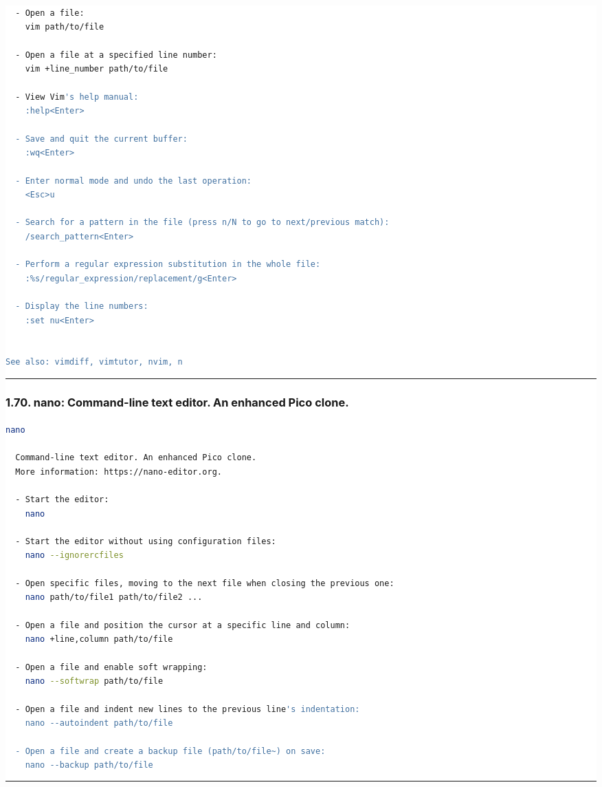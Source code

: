 ```sh
  - Open a file:
    vim path/to/file

  - Open a file at a specified line number:
    vim +line_number path/to/file

  - View Vim's help manual:
    :help<Enter>

  - Save and quit the current buffer:
    :wq<Enter>

  - Enter normal mode and undo the last operation:
    <Esc>u

  - Search for a pattern in the file (press n/N to go to next/previous match):
    /search_pattern<Enter>

  - Perform a regular expression substitution in the whole file:
    :%s/regular_expression/replacement/g<Enter>

  - Display the line numbers:
    :set nu<Enter>


See also: vimdiff, vimtutor, nvim, n
```

---

###  1.70. <a name='nano:Command-linetexteditor.AnenhancedPicoclone.'></a>nano:   Command-line text editor. An enhanced Pico clone.
```sh
nano

  Command-line text editor. An enhanced Pico clone.
  More information: https://nano-editor.org.

  - Start the editor:
    nano

  - Start the editor without using configuration files:
    nano --ignorercfiles

  - Open specific files, moving to the next file when closing the previous one:
    nano path/to/file1 path/to/file2 ...

  - Open a file and position the cursor at a specific line and column:
    nano +line,column path/to/file

  - Open a file and enable soft wrapping:
    nano --softwrap path/to/file

  - Open a file and indent new lines to the previous line's indentation:
    nano --autoindent path/to/file

  - Open a file and create a backup file (path/to/file~) on save:
    nano --backup path/to/file
```

---